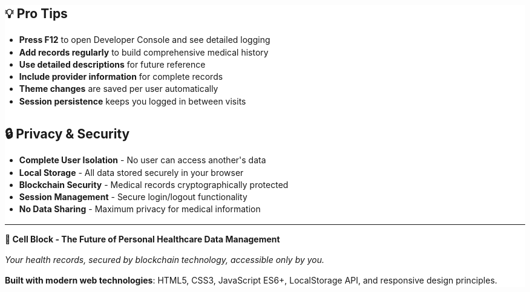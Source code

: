 ## 💡 Pro Tips

- **Press F12** to open Developer Console and see detailed logging
- **Add records regularly** to build comprehensive medical history
- **Use detailed descriptions** for future reference
- **Include provider information** for complete records
- **Theme changes** are saved per user automatically
- **Session persistence** keeps you logged in between visits

## 🔒 Privacy & Security

- **Complete User Isolation** - No user can access another's data
- **Local Storage** - All data stored securely in your browser
- **Blockchain Security** - Medical records cryptographically protected
- **Session Management** - Secure login/logout functionality
- **No Data Sharing** - Maximum privacy for medical information

---

**🏥 Cell Block - The Future of Personal Healthcare Data Management**

*Your health records, secured by blockchain technology, accessible only by you.*

**Built with modern web technologies**: HTML5, CSS3, JavaScript ES6+, LocalStorage API, and responsive design principles. 